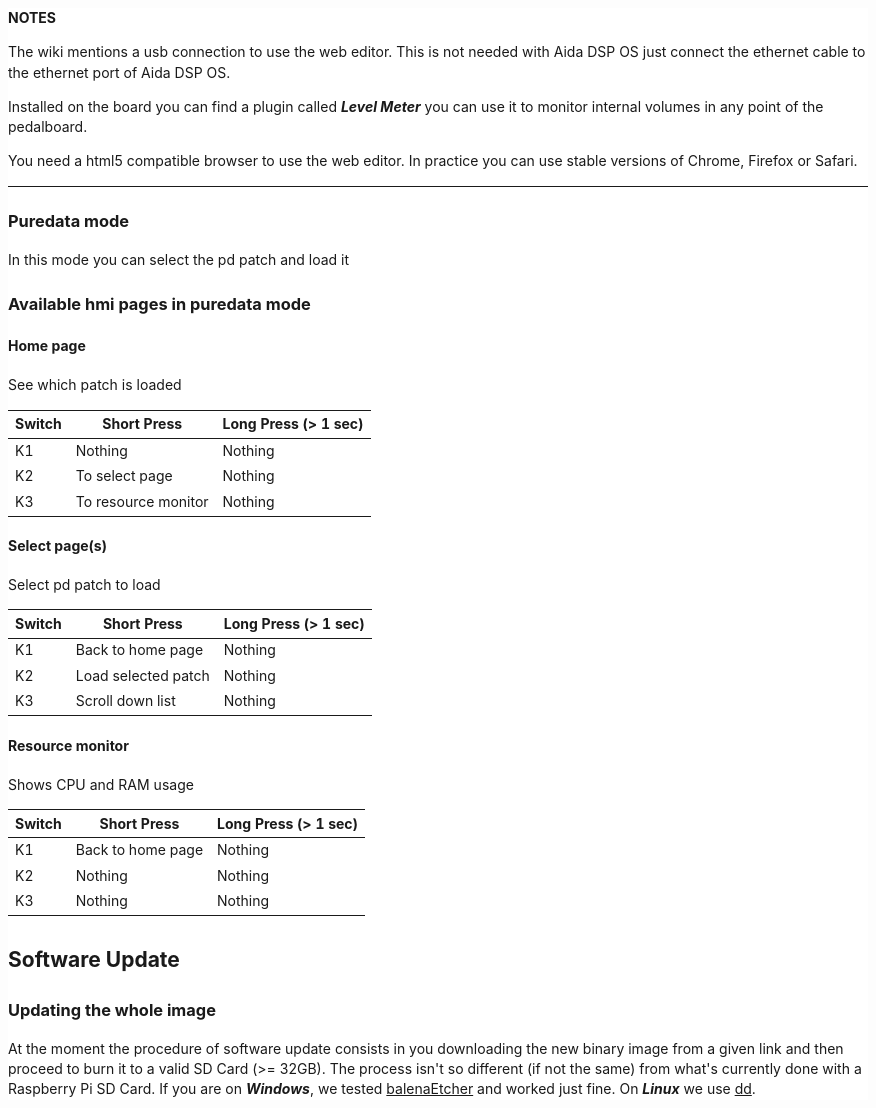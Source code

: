 **NOTES**

The wiki mentions a usb connection to use the web editor. This is not needed with Aida DSP OS just
connect the ethernet cable to the ethernet port of Aida DSP OS.

Installed on the board you can find a plugin called _**Level Meter**_ you can use it to monitor internal volumes in any
point of the pedalboard.

You need a html5 compatible browser to use the web editor. In practice you can use
stable versions of Chrome, Firefox or Safari.

---

### Puredata mode

In this mode you can select the pd patch and load it

### Available hmi pages in puredata mode

#### Home page

See which patch is loaded

Switch | Short Press | Long Press (> 1 sec)
------------ | ------------- | -------------
K1 | Nothing | Nothing
K2 | To select page | Nothing
K3 | To resource monitor | Nothing

#### Select page(s)

Select pd patch to load

Switch | Short Press | Long Press (> 1 sec)
------------ | ------------- | -------------
K1 | Back to home page | Nothing
K2 | Load selected patch | Nothing
K3 | Scroll down list | Nothing

#### Resource monitor

Shows CPU and RAM usage

Switch | Short Press | Long Press (> 1 sec)
------------ | ------------- | -------------
K1 | Back to home page | Nothing
K2 | Nothing | Nothing
K3 | Nothing | Nothing

## Software Update

### Updating the whole image

At the moment the procedure of software update consists in you downloading the new
binary image from a given link and then proceed to burn it to a valid SD Card (>= 32GB).
The process isn't so different (if not the same) from what's currently done with a Raspberry Pi SD Card. If you are on _**Windows**_, we tested [balenaEtcher](https://www.balena.io/etcher/) and worked just fine. On _**Linux**_ we use [dd](https://en.wikipedia.org/wiki/Dd_(Unix)).
